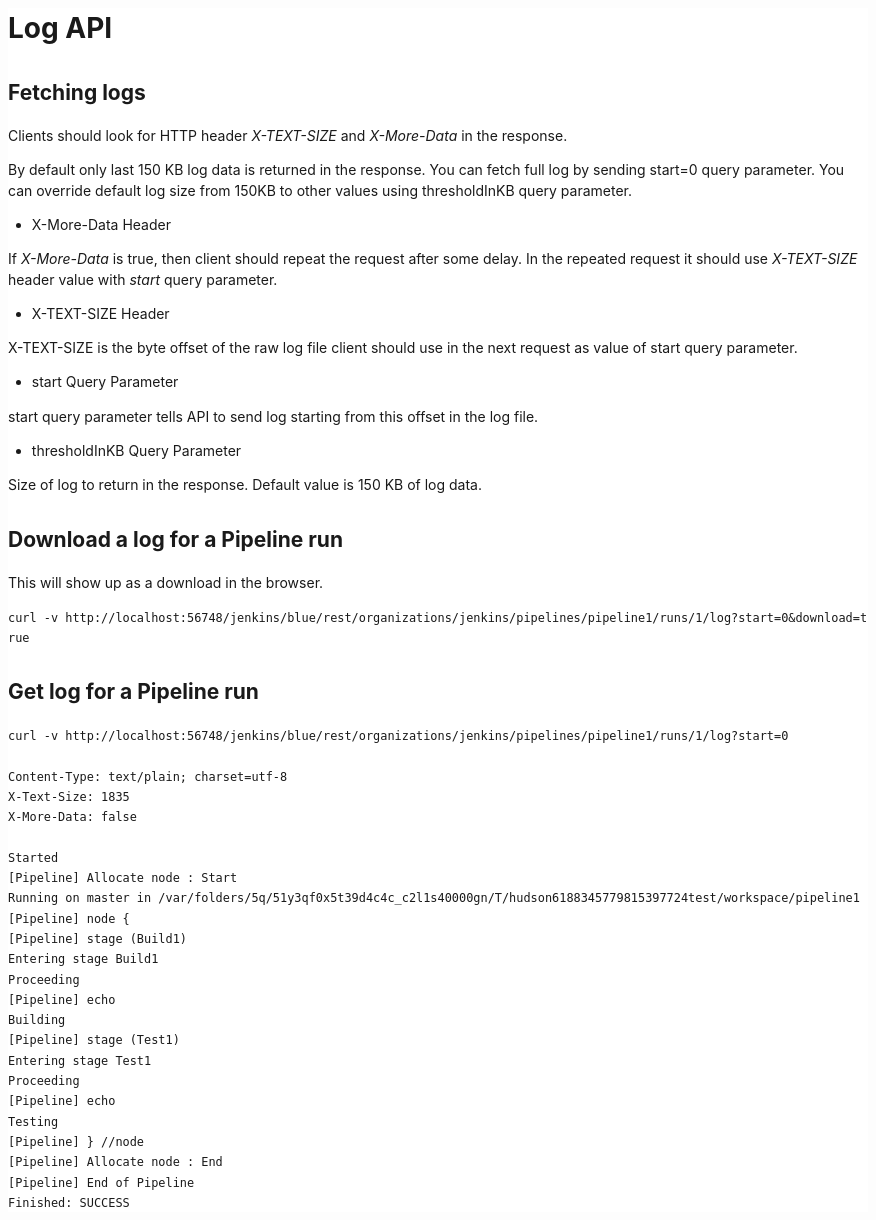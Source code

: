 
# Log API

## Fetching logs

Clients should look for HTTP header *X-TEXT-SIZE* and *X-More-Data* in the response.

 By default only last 150 KB log data is returned in the response. You can fetch full log by sending start=0 query
 parameter. You can override default log size from 150KB to other values using thresholdInKB query parameter.

* X-More-Data Header

If *X-More-Data* is true, then client should repeat the request after some delay. In the repeated request it should use
*X-TEXT-SIZE* header value with *start* query parameter.

* X-TEXT-SIZE Header

X-TEXT-SIZE is the byte offset of the raw log file client should use in the next request as value of start query parameter.

* start Query Parameter

start query parameter tells API to send log starting from this offset in the log file.

* thresholdInKB Query Parameter

Size of log to return in the response. Default value is 150 KB of log data.


## Download a log for a Pipeline run

This will show up as a download in the browser.

    curl -v http://localhost:56748/jenkins/blue/rest/organizations/jenkins/pipelines/pipeline1/runs/1/log?start=0&download=true


## Get log for a Pipeline run

    curl -v http://localhost:56748/jenkins/blue/rest/organizations/jenkins/pipelines/pipeline1/runs/1/log?start=0

    Content-Type: text/plain; charset=utf-8
    X-Text-Size: 1835
    X-More-Data: false

    Started
    [Pipeline] Allocate node : Start
    Running on master in /var/folders/5q/51y3qf0x5t39d4c4c_c2l1s40000gn/T/hudson6188345779815397724test/workspace/pipeline1
    [Pipeline] node {
    [Pipeline] stage (Build1)
    Entering stage Build1
    Proceeding
    [Pipeline] echo
    Building
    [Pipeline] stage (Test1)
    Entering stage Test1
    Proceeding
    [Pipeline] echo
    Testing
    [Pipeline] } //node
    [Pipeline] Allocate node : End
    [Pipeline] End of Pipeline
    Finished: SUCCESS
